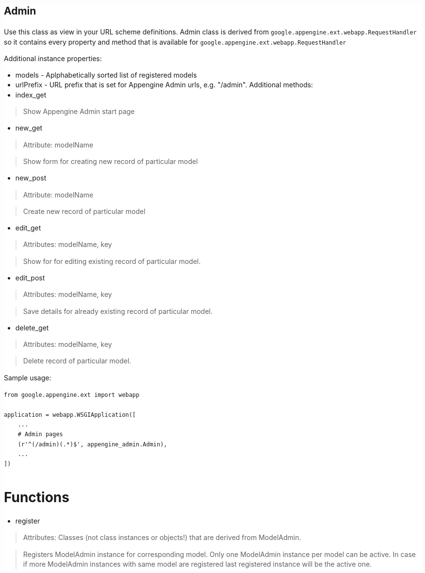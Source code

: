 ## Admin ##
Use this class as view in your URL scheme definitions.
Admin class is derived from `google.appengine.ext.webapp.RequestHandler` so it contains every property and method that is available for `google.appengine.ext.webapp.RequestHandler`

Additional instance properties:
  * models - Aplphabetically sorted list of registered models
  * urlPrefix - URL prefix that is set for Appengine Admin urls, e.g. "/admin".
Additional methods:
  * index\_get
> Show Appengine Admin start page
  * new\_get
> Attribute: modelName

> Show form for creating new record of particular model
  * new\_post
> Attribute: modelName

> Create new record of particular model
  * edit\_get
> Attributes: modelName, key

> Show for for editing existing record of particular model.
  * edit\_post
> Attributes: modelName, key

> Save details for already existing record of particular model.
  * delete\_get
> Attributes: modelName, key

> Delete record of particular model.

Sample usage:
```
from google.appengine.ext import webapp

application = webapp.WSGIApplication([
    ...
    # Admin pages
    (r'^(/admin)(.*)$', appengine_admin.Admin),
    ...
])
```

# Functions #
  * register
> Attributes: Classes (not class instances or objects!) that are derived from ModelAdmin.

> Registers ModelAdmin instance for corresponding model.
> Only one ModelAdmin instance per model can be active.
> In case if more ModelAdmin instances with same model are registered last registered instance will be the active one.
